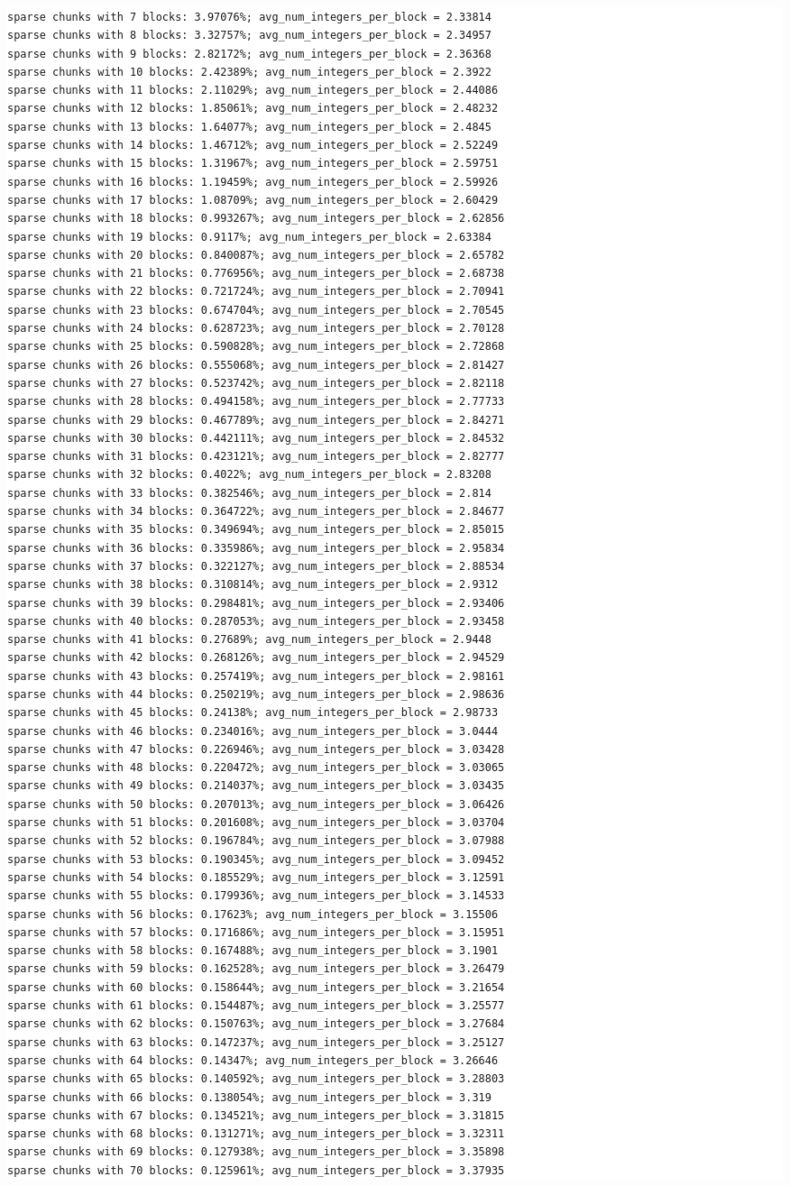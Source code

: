 	sparse chunks with 7 blocks: 3.97076%; avg_num_integers_per_block = 2.33814
	sparse chunks with 8 blocks: 3.32757%; avg_num_integers_per_block = 2.34957
	sparse chunks with 9 blocks: 2.82172%; avg_num_integers_per_block = 2.36368
	sparse chunks with 10 blocks: 2.42389%; avg_num_integers_per_block = 2.3922
	sparse chunks with 11 blocks: 2.11029%; avg_num_integers_per_block = 2.44086
	sparse chunks with 12 blocks: 1.85061%; avg_num_integers_per_block = 2.48232
	sparse chunks with 13 blocks: 1.64077%; avg_num_integers_per_block = 2.4845
	sparse chunks with 14 blocks: 1.46712%; avg_num_integers_per_block = 2.52249
	sparse chunks with 15 blocks: 1.31967%; avg_num_integers_per_block = 2.59751
	sparse chunks with 16 blocks: 1.19459%; avg_num_integers_per_block = 2.59926
	sparse chunks with 17 blocks: 1.08709%; avg_num_integers_per_block = 2.60429
	sparse chunks with 18 blocks: 0.993267%; avg_num_integers_per_block = 2.62856
	sparse chunks with 19 blocks: 0.9117%; avg_num_integers_per_block = 2.63384
	sparse chunks with 20 blocks: 0.840087%; avg_num_integers_per_block = 2.65782
	sparse chunks with 21 blocks: 0.776956%; avg_num_integers_per_block = 2.68738
	sparse chunks with 22 blocks: 0.721724%; avg_num_integers_per_block = 2.70941
	sparse chunks with 23 blocks: 0.674704%; avg_num_integers_per_block = 2.70545
	sparse chunks with 24 blocks: 0.628723%; avg_num_integers_per_block = 2.70128
	sparse chunks with 25 blocks: 0.590828%; avg_num_integers_per_block = 2.72868
	sparse chunks with 26 blocks: 0.555068%; avg_num_integers_per_block = 2.81427
	sparse chunks with 27 blocks: 0.523742%; avg_num_integers_per_block = 2.82118
	sparse chunks with 28 blocks: 0.494158%; avg_num_integers_per_block = 2.77733
	sparse chunks with 29 blocks: 0.467789%; avg_num_integers_per_block = 2.84271
	sparse chunks with 30 blocks: 0.442111%; avg_num_integers_per_block = 2.84532
	sparse chunks with 31 blocks: 0.423121%; avg_num_integers_per_block = 2.82777
	sparse chunks with 32 blocks: 0.4022%; avg_num_integers_per_block = 2.83208
	sparse chunks with 33 blocks: 0.382546%; avg_num_integers_per_block = 2.814
	sparse chunks with 34 blocks: 0.364722%; avg_num_integers_per_block = 2.84677
	sparse chunks with 35 blocks: 0.349694%; avg_num_integers_per_block = 2.85015
	sparse chunks with 36 blocks: 0.335986%; avg_num_integers_per_block = 2.95834
	sparse chunks with 37 blocks: 0.322127%; avg_num_integers_per_block = 2.88534
	sparse chunks with 38 blocks: 0.310814%; avg_num_integers_per_block = 2.9312
	sparse chunks with 39 blocks: 0.298481%; avg_num_integers_per_block = 2.93406
	sparse chunks with 40 blocks: 0.287053%; avg_num_integers_per_block = 2.93458
	sparse chunks with 41 blocks: 0.27689%; avg_num_integers_per_block = 2.9448
	sparse chunks with 42 blocks: 0.268126%; avg_num_integers_per_block = 2.94529
	sparse chunks with 43 blocks: 0.257419%; avg_num_integers_per_block = 2.98161
	sparse chunks with 44 blocks: 0.250219%; avg_num_integers_per_block = 2.98636
	sparse chunks with 45 blocks: 0.24138%; avg_num_integers_per_block = 2.98733
	sparse chunks with 46 blocks: 0.234016%; avg_num_integers_per_block = 3.0444
	sparse chunks with 47 blocks: 0.226946%; avg_num_integers_per_block = 3.03428
	sparse chunks with 48 blocks: 0.220472%; avg_num_integers_per_block = 3.03065
	sparse chunks with 49 blocks: 0.214037%; avg_num_integers_per_block = 3.03435
	sparse chunks with 50 blocks: 0.207013%; avg_num_integers_per_block = 3.06426
	sparse chunks with 51 blocks: 0.201608%; avg_num_integers_per_block = 3.03704
	sparse chunks with 52 blocks: 0.196784%; avg_num_integers_per_block = 3.07988
	sparse chunks with 53 blocks: 0.190345%; avg_num_integers_per_block = 3.09452
	sparse chunks with 54 blocks: 0.185529%; avg_num_integers_per_block = 3.12591
	sparse chunks with 55 blocks: 0.179936%; avg_num_integers_per_block = 3.14533
	sparse chunks with 56 blocks: 0.17623%; avg_num_integers_per_block = 3.15506
	sparse chunks with 57 blocks: 0.171686%; avg_num_integers_per_block = 3.15951
	sparse chunks with 58 blocks: 0.167488%; avg_num_integers_per_block = 3.1901
	sparse chunks with 59 blocks: 0.162528%; avg_num_integers_per_block = 3.26479
	sparse chunks with 60 blocks: 0.158644%; avg_num_integers_per_block = 3.21654
	sparse chunks with 61 blocks: 0.154487%; avg_num_integers_per_block = 3.25577
	sparse chunks with 62 blocks: 0.150763%; avg_num_integers_per_block = 3.27684
	sparse chunks with 63 blocks: 0.147237%; avg_num_integers_per_block = 3.25127
	sparse chunks with 64 blocks: 0.14347%; avg_num_integers_per_block = 3.26646
	sparse chunks with 65 blocks: 0.140592%; avg_num_integers_per_block = 3.28803
	sparse chunks with 66 blocks: 0.138054%; avg_num_integers_per_block = 3.319
	sparse chunks with 67 blocks: 0.134521%; avg_num_integers_per_block = 3.31815
	sparse chunks with 68 blocks: 0.131271%; avg_num_integers_per_block = 3.32311
	sparse chunks with 69 blocks: 0.127938%; avg_num_integers_per_block = 3.35898
	sparse chunks with 70 blocks: 0.125961%; avg_num_integers_per_block = 3.37935